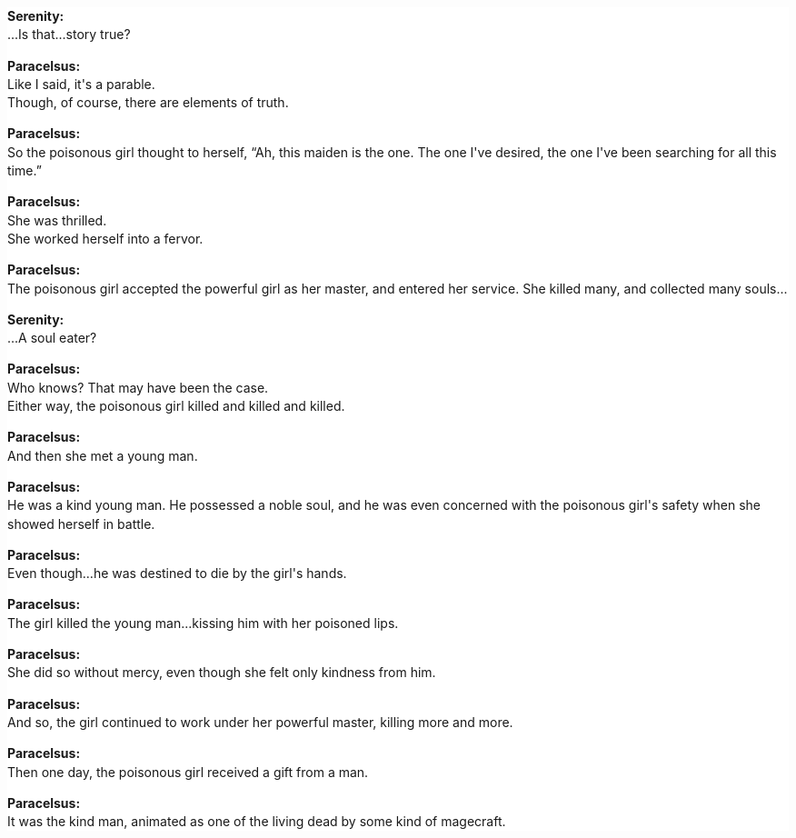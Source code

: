    
**Serenity:**   
...Is that...story true?  
  
   
**Paracelsus:**   
Like I said, it's a parable.  
Though, of course, there are elements of truth.  
  
   
**Paracelsus:**   
So the poisonous girl thought to herself, “Ah, this maiden is the one. The one I've desired, the one I've been searching for all this time.”  
  
   
**Paracelsus:**   
She was thrilled.  
She worked herself into a fervor.  
  
   
**Paracelsus:**   
The poisonous girl accepted the powerful girl as her master, and entered her service. She killed many, and collected many souls...  
  
   
**Serenity:**   
...A soul eater?  
  
   
**Paracelsus:**   
Who knows? That may have been the case.  
Either way, the poisonous girl killed and killed and killed.  
  
   
**Paracelsus:**   
And then she met a young man.  
  
   
**Paracelsus:**   
He was a kind young man. He possessed a noble soul, and he was even concerned with the poisonous girl's safety when she showed herself in battle.  
  
   
**Paracelsus:**   
Even though...he was destined to die by the girl's hands.  
  
   
**Paracelsus:**   
The girl killed the young man...kissing him with her poisoned lips.  
  
   
**Paracelsus:**   
She did so without mercy, even though she felt only kindness from him.  
  
   
**Paracelsus:**   
And so, the girl continued to work under her powerful master, killing more and more.  
  
   
**Paracelsus:**   
Then one day, the poisonous girl received a gift from a man.  
  
   
**Paracelsus:**   
It was the kind man, animated as one of the living dead by some kind of magecraft.  
  